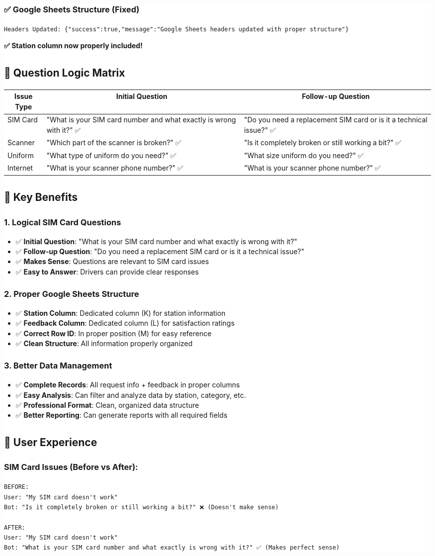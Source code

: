 ### **✅ Google Sheets Structure (Fixed)**
```
Headers Updated: {"success":true,"message":"Google Sheets headers updated with proper structure"}
```
**✅ Station column now properly included!**

## 🎯 **Question Logic Matrix**

| Issue Type | Initial Question | Follow-up Question |
|------------|------------------|-------------------|
| SIM Card | "What is your SIM card number and what exactly is wrong with it?" ✅ | "Do you need a replacement SIM card or is it a technical issue?" ✅ |
| Scanner | "Which part of the scanner is broken?" ✅ | "Is it completely broken or still working a bit?" ✅ |
| Uniform | "What type of uniform do you need?" ✅ | "What size uniform do you need?" ✅ |
| Internet | "What is your scanner phone number?" ✅ | "What is your scanner phone number?" ✅ |

## 🚀 **Key Benefits**

### **1. Logical SIM Card Questions**
- ✅ **Initial Question**: "What is your SIM card number and what exactly is wrong with it?"
- ✅ **Follow-up Question**: "Do you need a replacement SIM card or is it a technical issue?"
- ✅ **Makes Sense**: Questions are relevant to SIM card issues
- ✅ **Easy to Answer**: Drivers can provide clear responses

### **2. Proper Google Sheets Structure**
- ✅ **Station Column**: Dedicated column (K) for station information
- ✅ **Feedback Column**: Dedicated column (L) for satisfaction ratings
- ✅ **Correct Row ID**: In proper position (M) for easy reference
- ✅ **Clean Structure**: All information properly organized

### **3. Better Data Management**
- ✅ **Complete Records**: All request info + feedback in proper columns
- ✅ **Easy Analysis**: Can filter and analyze data by station, category, etc.
- ✅ **Professional Format**: Clean, organized data structure
- ✅ **Better Reporting**: Can generate reports with all required fields

## 📱 **User Experience**

### **SIM Card Issues (Before vs After):**
```
BEFORE:
User: "My SIM card doesn't work"
Bot: "Is it completely broken or still working a bit?" ❌ (Doesn't make sense)

AFTER:
User: "My SIM card doesn't work"
Bot: "What is your SIM card number and what exactly is wrong with it?" ✅ (Makes perfect sense)
```
